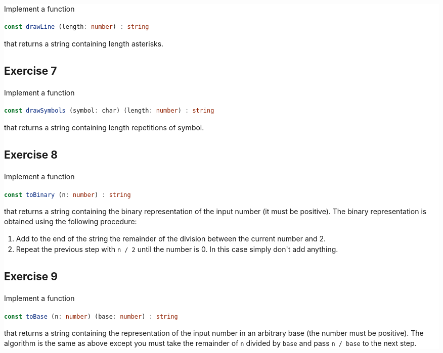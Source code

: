 Implement a function

```ts
const drawLine (length: number) : string
```

that returns a string containing length asterisks.

## Exercise 7

Implement a function

```ts
const drawSymbols (symbol: char) (length: number) : string
```

that returns a string containing length repetitions of symbol.

## Exercise 8

Implement a function

```ts
const toBinary (n: number) : string
```

that returns a string containing the binary representation of the input number (it must be positive).
The binary representation is obtained using the following procedure:

1. Add to the end of the string the remainder of the division between the current number and 2.
2. Repeat the previous step with `n / 2` until the number is 0. In this case simply don't add anything.

## Exercise 9

Implement a function

```ts
const toBase (n: number) (base: number) : string
```

that returns a string containing the representation of the input number in an arbitrary base (the number must be positive). The algorithm is the same as above except you must take the remainder of `n` divided by `base` and pass `n / base` to the next step.